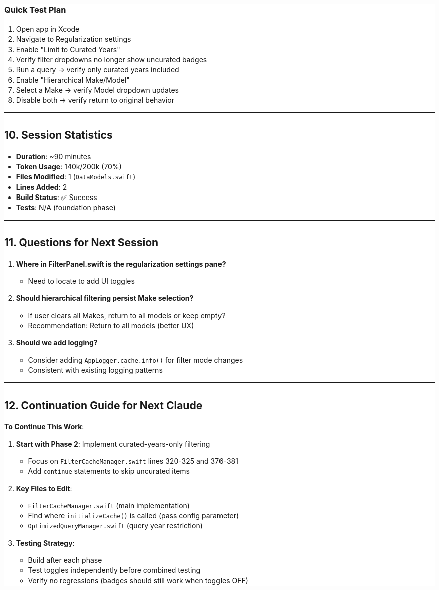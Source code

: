 ### Quick Test Plan
1. Open app in Xcode
2. Navigate to Regularization settings
3. Enable "Limit to Curated Years"
4. Verify filter dropdowns no longer show uncurated badges
5. Run a query → verify only curated years included
6. Enable "Hierarchical Make/Model"
7. Select a Make → verify Model dropdown updates
8. Disable both → verify return to original behavior

---

## 10. Session Statistics

- **Duration**: ~90 minutes
- **Token Usage**: 140k/200k (70%)
- **Files Modified**: 1 (`DataModels.swift`)
- **Lines Added**: 2
- **Build Status**: ✅ Success
- **Tests**: N/A (foundation phase)

---

## 11. Questions for Next Session

1. **Where in FilterPanel.swift is the regularization settings pane?**
   - Need to locate to add UI toggles

2. **Should hierarchical filtering persist Make selection?**
   - If user clears all Makes, return to all models or keep empty?
   - Recommendation: Return to all models (better UX)

3. **Should we add logging?**
   - Consider adding `AppLogger.cache.info()` for filter mode changes
   - Consistent with existing logging patterns

---

## 12. Continuation Guide for Next Claude

**To Continue This Work**:

1. **Start with Phase 2**: Implement curated-years-only filtering
   - Focus on `FilterCacheManager.swift` lines 320-325 and 376-381
   - Add `continue` statements to skip uncurated items

2. **Key Files to Edit**:
   - `FilterCacheManager.swift` (main implementation)
   - Find where `initializeCache()` is called (pass config parameter)
   - `OptimizedQueryManager.swift` (query year restriction)

3. **Testing Strategy**:
   - Build after each phase
   - Test toggles independently before combined testing
   - Verify no regressions (badges should still work when toggles OFF)
